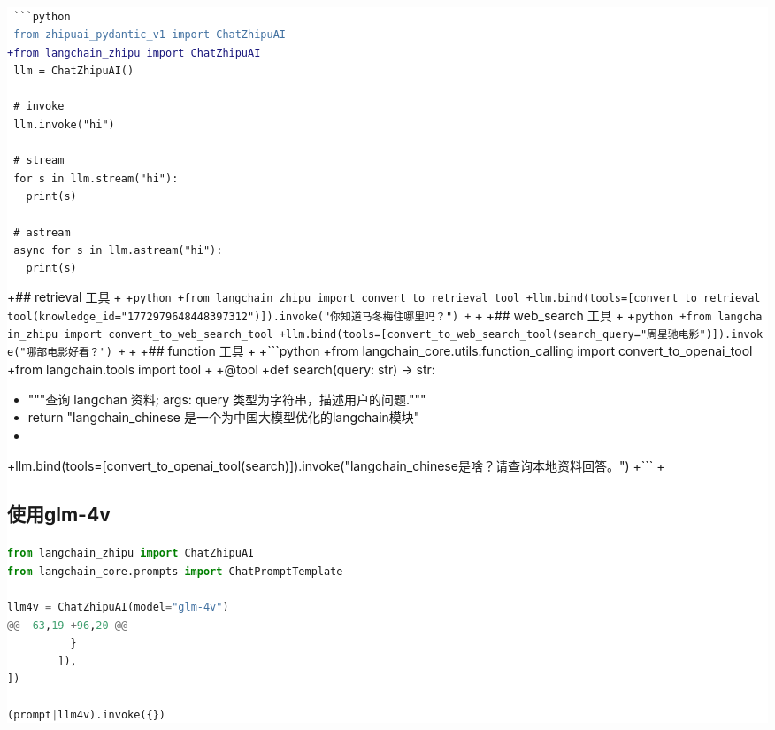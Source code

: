 ```diff
 ```python
-from zhipuai_pydantic_v1 import ChatZhipuAI
+from langchain_zhipu import ChatZhipuAI
 llm = ChatZhipuAI()
 
 # invoke
 llm.invoke("hi")
 
 # stream
 for s in llm.stream("hi"):
   print(s)
 
 # astream
 async for s in llm.astream("hi"):
   print(s)
 ```
 
+## retrieval 工具
+
+```python
+from langchain_zhipu import convert_to_retrieval_tool
+llm.bind(tools=[convert_to_retrieval_tool(knowledge_id="1772979648448397312")]).invoke("你知道马冬梅住哪里吗？")
+```
+
+## web_search 工具
+
+```python
+from langchain_zhipu import convert_to_web_search_tool
+llm.bind(tools=[convert_to_web_search_tool(search_query="周星驰电影")]).invoke("哪部电影好看？")
+```
+
+## function 工具
+
+```python
+from langchain_core.utils.function_calling import convert_to_openai_tool
+from langchain.tools import tool
+
+@tool
+def search(query: str) -> str:
+    """查询 langchan 资料; args: query 类型为字符串，描述用户的问题."""
+    return "langchain_chinese 是一个为中国大模型优化的langchain模块"
+
+llm.bind(tools=[convert_to_openai_tool(search)]).invoke("langchain_chinese是啥？请查询本地资料回答。")
+```
+
 ## 使用glm-4v
 
 ```python
 from langchain_zhipu import ChatZhipuAI
 from langchain_core.prompts import ChatPromptTemplate
 
 llm4v = ChatZhipuAI(model="glm-4v")
@@ -63,19 +96,20 @@
           }
         ]),
 ])
 
 (prompt|llm4v).invoke({})
 ```
 